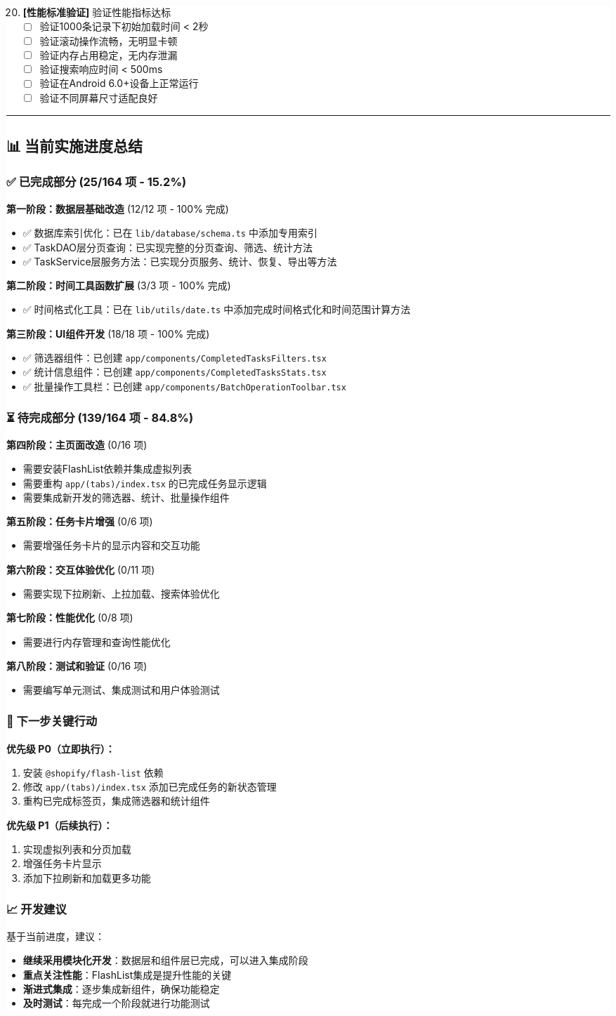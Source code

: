 20. **[性能标准验证]** 验证性能指标达标
    - [ ] 验证1000条记录下初始加载时间 < 2秒
    - [ ] 验证滚动操作流畅，无明显卡顿
    - [ ] 验证内存占用稳定，无内存泄漏
    - [ ] 验证搜索响应时间 < 500ms
    - [ ] 验证在Android 6.0+设备上正常运行
    - [ ] 验证不同屏幕尺寸适配良好

---

## 📊 当前实施进度总结

### ✅ 已完成部分 (25/164 项 - 15.2%)

**第一阶段：数据层基础改造** (12/12 项 - 100% 完成)
- ✅ 数据库索引优化：已在 `lib/database/schema.ts` 中添加专用索引
- ✅ TaskDAO层分页查询：已实现完整的分页查询、筛选、统计方法
- ✅ TaskService层服务方法：已实现分页服务、统计、恢复、导出等方法

**第二阶段：时间工具函数扩展** (3/3 项 - 100% 完成)  
- ✅ 时间格式化工具：已在 `lib/utils/date.ts` 中添加完成时间格式化和时间范围计算方法

**第三阶段：UI组件开发** (18/18 项 - 100% 完成)
- ✅ 筛选器组件：已创建 `app/components/CompletedTasksFilters.tsx`
- ✅ 统计信息组件：已创建 `app/components/CompletedTasksStats.tsx`  
- ✅ 批量操作工具栏：已创建 `app/components/BatchOperationToolbar.tsx`

### ⏳ 待完成部分 (139/164 项 - 84.8%)

**第四阶段：主页面改造** (0/16 项)
- 需要安装FlashList依赖并集成虚拟列表
- 需要重构 `app/(tabs)/index.tsx` 的已完成任务显示逻辑
- 需要集成新开发的筛选器、统计、批量操作组件

**第五阶段：任务卡片增强** (0/6 项)
- 需要增强任务卡片的显示内容和交互功能

**第六阶段：交互体验优化** (0/11 项)
- 需要实现下拉刷新、上拉加载、搜索体验优化

**第七阶段：性能优化** (0/8 项)
- 需要进行内存管理和查询性能优化

**第八阶段：测试和验证** (0/16 项)
- 需要编写单元测试、集成测试和用户体验测试

### 🎯 下一步关键行动

**优先级 P0（立即执行）：**
1. 安装 `@shopify/flash-list` 依赖
2. 修改 `app/(tabs)/index.tsx` 添加已完成任务的新状态管理
3. 重构已完成标签页，集成筛选器和统计组件

**优先级 P1（后续执行）：**
1. 实现虚拟列表和分页加载
2. 增强任务卡片显示
3. 添加下拉刷新和加载更多功能

### 📈 开发建议

基于当前进度，建议：
- **继续采用模块化开发**：数据层和组件层已完成，可以进入集成阶段
- **重点关注性能**：FlashList集成是提升性能的关键
- **渐进式集成**：逐步集成新组件，确保功能稳定
- **及时测试**：每完成一个阶段就进行功能测试